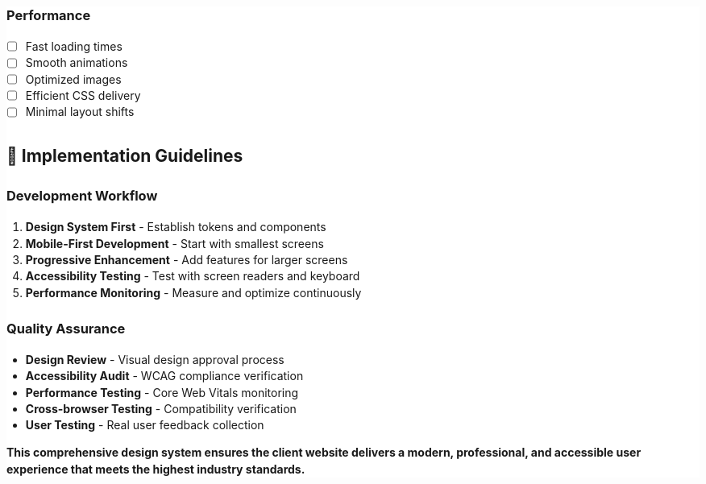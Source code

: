 ### **Performance**
- [ ] Fast loading times
- [ ] Smooth animations
- [ ] Optimized images
- [ ] Efficient CSS delivery
- [ ] Minimal layout shifts

## 🚀 **Implementation Guidelines**

### **Development Workflow**
1. **Design System First** - Establish tokens and components
2. **Mobile-First Development** - Start with smallest screens
3. **Progressive Enhancement** - Add features for larger screens
4. **Accessibility Testing** - Test with screen readers and keyboard
5. **Performance Monitoring** - Measure and optimize continuously

### **Quality Assurance**
- **Design Review** - Visual design approval process
- **Accessibility Audit** - WCAG compliance verification
- **Performance Testing** - Core Web Vitals monitoring
- **Cross-browser Testing** - Compatibility verification
- **User Testing** - Real user feedback collection

**This comprehensive design system ensures the client website delivers a modern, professional, and accessible user experience that meets the highest industry standards.**